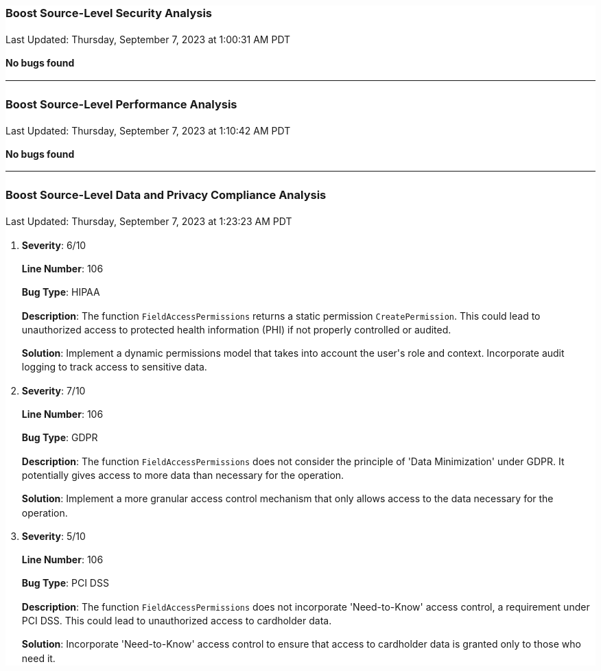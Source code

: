 ### Boost Source-Level Security Analysis

Last Updated: Thursday, September 7, 2023 at 1:00:31 AM PDT

**No bugs found**



---

### Boost Source-Level Performance Analysis

Last Updated: Thursday, September 7, 2023 at 1:10:42 AM PDT

**No bugs found**



---

### Boost Source-Level Data and Privacy Compliance Analysis

Last Updated: Thursday, September 7, 2023 at 1:23:23 AM PDT

1. **Severity**: 6/10

   **Line Number**: 106

   **Bug Type**: HIPAA

   **Description**: The function `FieldAccessPermissions` returns a static permission `CreatePermission`. This could lead to unauthorized access to protected health information (PHI) if not properly controlled or audited.

   **Solution**: Implement a dynamic permissions model that takes into account the user's role and context. Incorporate audit logging to track access to sensitive data.


2. **Severity**: 7/10

   **Line Number**: 106

   **Bug Type**: GDPR

   **Description**: The function `FieldAccessPermissions` does not consider the principle of 'Data Minimization' under GDPR. It potentially gives access to more data than necessary for the operation.

   **Solution**: Implement a more granular access control mechanism that only allows access to the data necessary for the operation.


3. **Severity**: 5/10

   **Line Number**: 106

   **Bug Type**: PCI DSS

   **Description**: The function `FieldAccessPermissions` does not incorporate 'Need-to-Know' access control, a requirement under PCI DSS. This could lead to unauthorized access to cardholder data.

   **Solution**: Incorporate 'Need-to-Know' access control to ensure that access to cardholder data is granted only to those who need it.
